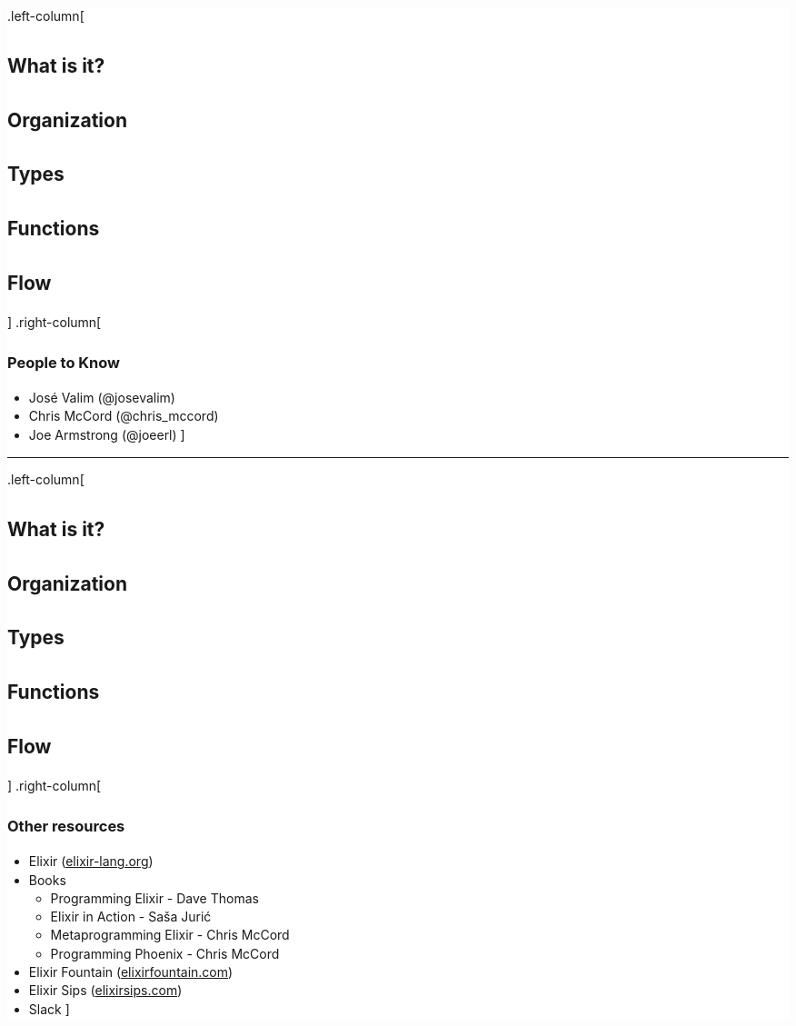 
.left-column[
## What is it?
## Organization
## Types
## Functions
## Flow
]
.right-column[
### People to Know

- José Valim (@josevalim)
- Chris McCord (@chris_mccord)
- Joe Armstrong (@joeerl)
]

---

.left-column[
## What is it?
## Organization
## Types
## Functions
## Flow
]
.right-column[
### Other resources

- Elixir ([elixir-lang.org](http://elixir-lang.org))
- Books
  - Programming Elixir - Dave Thomas
  - Elixir in Action - Saša Jurić
  - Metaprogramming Elixir - Chris McCord
  - Programming Phoenix - Chris McCord
- Elixir Fountain ([elixirfountain.com](http://elixirfountain.com))
- Elixir Sips ([elixirsips.com](http://elixirsips.com))
- Slack
]

